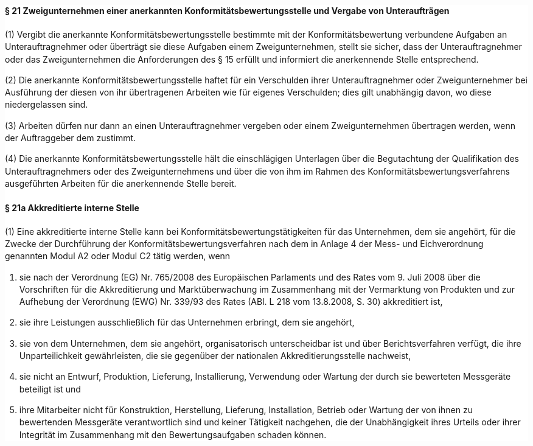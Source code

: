 
#### § 21 Zweigunternehmen einer anerkannten Konformitätsbewertungsstelle und Vergabe von Unteraufträgen

(1) Vergibt die anerkannte Konformitätsbewertungsstelle bestimmte mit
der Konformitätsbewertung verbundene Aufgaben an Unterauftragnehmer
oder überträgt sie diese Aufgaben einem Zweigunternehmen, stellt sie
sicher, dass der Unterauftragnehmer oder das Zweigunternehmen die
Anforderungen des § 15 erfüllt und informiert die anerkennende Stelle
entsprechend.

(2) Die anerkannte Konformitätsbewertungsstelle haftet für ein
Verschulden ihrer Unterauftragnehmer oder Zweigunternehmer bei
Ausführung der diesen von ihr übertragenen Arbeiten wie für eigenes
Verschulden; dies gilt unabhängig davon, wo diese niedergelassen sind.

(3) Arbeiten dürfen nur dann an einen Unterauftragnehmer vergeben oder
einem Zweigunternehmen übertragen werden, wenn der Auftraggeber dem
zustimmt.

(4) Die anerkannte Konformitätsbewertungsstelle hält die einschlägigen
Unterlagen über die Begutachtung der Qualifikation des
Unterauftragnehmers oder des Zweigunternehmens und über die von ihm im
Rahmen des Konformitätsbewertungsverfahrens ausgeführten Arbeiten für
die anerkennende Stelle bereit.


#### § 21a Akkreditierte interne Stelle

(1) Eine akkreditierte interne Stelle kann bei
Konformitätsbewertungstätigkeiten für das Unternehmen, dem sie
angehört, für die Zwecke der Durchführung der
Konformitätsbewertungsverfahren nach dem in Anlage 4 der Mess- und
Eichverordnung genannten Modul A2 oder Modul C2 tätig werden, wenn

1.  sie nach der Verordnung (EG) Nr. 765/2008 des Europäischen Parlaments
    und des Rates vom 9. Juli 2008 über die Vorschriften für die
    Akkreditierung und Marktüberwachung im Zusammenhang mit der
    Vermarktung von Produkten und zur Aufhebung der Verordnung (EWG) Nr.
    339/93 des Rates (ABl. L 218 vom 13.8.2008, S. 30) akkreditiert ist,


2.  sie ihre Leistungen ausschließlich für das Unternehmen erbringt, dem
    sie angehört,


3.  sie von dem Unternehmen, dem sie angehört, organisatorisch
    unterscheidbar ist und über Berichtsverfahren verfügt, die ihre
    Unparteilichkeit gewährleisten, die sie gegenüber der nationalen
    Akkreditierungsstelle nachweist,


4.  sie nicht an Entwurf, Produktion, Lieferung, Installierung, Verwendung
    oder Wartung der durch sie bewerteten Messgeräte beteiligt ist und


5.  ihre Mitarbeiter nicht für Konstruktion, Herstellung, Lieferung,
    Installation, Betrieb oder Wartung der von ihnen zu bewertenden
    Messgeräte verantwortlich sind und keiner Tätigkeit nachgehen, die der
    Unabhängigkeit ihres Urteils oder ihrer Integrität im Zusammenhang mit
    den Bewertungsaufgaben schaden können.
